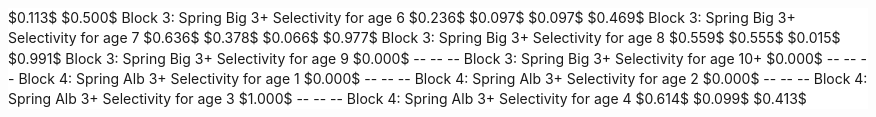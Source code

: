    <td style="text-align:right;"> $0.113$ </td>
   <td style="text-align:right;"> $0.500$ </td>
  </tr>
  <tr>
   <td style="text-align:left;"> Block 3: Spring Big 3+ Selectivity for age 6 </td>
   <td style="text-align:right;"> $0.236$ </td>
   <td style="text-align:right;"> $0.097$ </td>
   <td style="text-align:right;"> $0.097$ </td>
   <td style="text-align:right;"> $0.469$ </td>
  </tr>
  <tr>
   <td style="text-align:left;"> Block 3: Spring Big 3+ Selectivity for age 7 </td>
   <td style="text-align:right;"> $0.636$ </td>
   <td style="text-align:right;"> $0.378$ </td>
   <td style="text-align:right;"> $0.066$ </td>
   <td style="text-align:right;"> $0.977$ </td>
  </tr>
  <tr>
   <td style="text-align:left;"> Block 3: Spring Big 3+ Selectivity for age 8 </td>
   <td style="text-align:right;"> $0.559$ </td>
   <td style="text-align:right;"> $0.555$ </td>
   <td style="text-align:right;"> $0.015$ </td>
   <td style="text-align:right;"> $0.991$ </td>
  </tr>
  <tr>
   <td style="text-align:left;"> Block 3: Spring Big 3+ Selectivity for age 9 </td>
   <td style="text-align:right;"> $0.000$ </td>
   <td style="text-align:right;"> -- </td>
   <td style="text-align:right;"> -- </td>
   <td style="text-align:right;"> -- </td>
  </tr>
  <tr>
   <td style="text-align:left;"> Block 3: Spring Big 3+ Selectivity for age 10+ </td>
   <td style="text-align:right;"> $0.000$ </td>
   <td style="text-align:right;"> -- </td>
   <td style="text-align:right;"> -- </td>
   <td style="text-align:right;"> -- </td>
  </tr>
  <tr>
   <td style="text-align:left;"> Block 4: Spring Alb 3+ Selectivity for age 1 </td>
   <td style="text-align:right;"> $0.000$ </td>
   <td style="text-align:right;"> -- </td>
   <td style="text-align:right;"> -- </td>
   <td style="text-align:right;"> -- </td>
  </tr>
  <tr>
   <td style="text-align:left;"> Block 4: Spring Alb 3+ Selectivity for age 2 </td>
   <td style="text-align:right;"> $0.000$ </td>
   <td style="text-align:right;"> -- </td>
   <td style="text-align:right;"> -- </td>
   <td style="text-align:right;"> -- </td>
  </tr>
  <tr>
   <td style="text-align:left;"> Block 4: Spring Alb 3+ Selectivity for age 3 </td>
   <td style="text-align:right;"> $1.000$ </td>
   <td style="text-align:right;"> -- </td>
   <td style="text-align:right;"> -- </td>
   <td style="text-align:right;"> -- </td>
  </tr>
  <tr>
   <td style="text-align:left;"> Block 4: Spring Alb 3+ Selectivity for age 4 </td>
   <td style="text-align:right;"> $0.614$ </td>
   <td style="text-align:right;"> $0.099$ </td>
   <td style="text-align:right;"> $0.413$ </td>